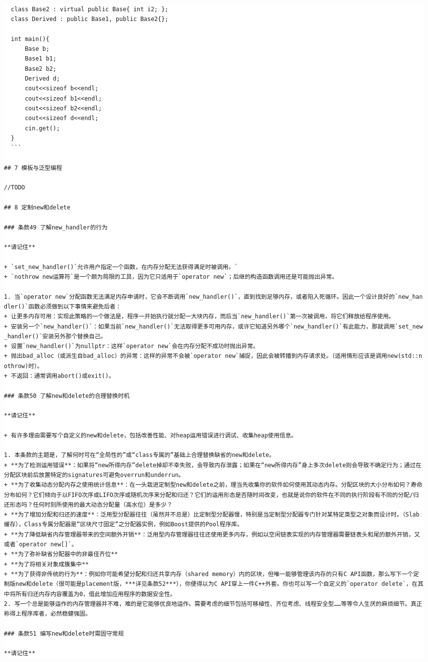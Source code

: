    ```
     class Base2 : virtual public Base{ int i2; };
     class Derived : public Base1, public Base2{};
     
     int main(){
         Base b;
         Base1 b1;
         Base2 b2;
         Derived d;
         cout<<sizeof b<<endl;
         cout<<sizeof b1<<endl;
         cout<<sizeof b2<<endl;
         cout<<sizeof d<<endl;
         cin.get();
     }
     ```

## 7 模板与泛型编程

//TODO

## 8 定制new和delete

### 条款49 了解new_handler的行为

**请记住**

+ `set_new_handler()`允许用户指定一个函数，在内存分配无法获得满足时被调用。`
+ `nothrow new运算符`是一个颇为局限的工具，因为它只适用于`operator new`；后继的构造函数调用还是可能抛出异常。

1. 当`operator new`分配函数无法满足内存申请时，它会不断调用`new_handler()`，直到找到足够内存，或者陷入死循环。因此一个设计良好的`new_handler()`函数必须做到以下事情来避免后者：
   + 让更多内存可用：实现此策略的一个做法是，程序一开始执行就分配一大块内存，而后当`new_handler()`第一次被调用，将它们释放给程序使用。
   + 安装另一个`new_handler()`：如果当前`new_handler()`无法取得更多可用内存，或许它知道另外哪个`new_handler()`有此能力，那就调用`set_new_handler()`安装另外那个替换自己。
   + 设置`new_handler()`为nullptr：这样`operator new`会在内存分配不成功时抛出异常。
   + 抛出bad_alloc（或派生自bad_alloc）的异常：这样的异常不会被`operator new`捕捉，因此会被转播到内存请求处。（适用情形应该是调用new(std::nothrow)时）。
   + 不返回：通常调用abort()或exit()。

### 条款50 了解new和delete的合理替换时机

**请记住**

+ 有许多理由需要写个自定义的new和delete，包括改善性能、对heap运用错误进行调试、收集heap使用信息。

1. 本条款的主题是，了解何时可在“全局性的”或“class专属的”基础上合理替换缺省的new和delete。
   + **为了检测运用错误**：如果将“new所得内存”delete掉却不幸失败，会导致内存泄露；如果在“new所得内存”身上多次delete则会导致不确定行为；通过在分配区块前后放置特定的signatures可避免overrun和underrun。
   + **为了收集动态分配内存之使用统计信息**：在一头栽进定制型new和delete之前，理当先收集你的软件如何使用其动态内存。分配区块的大小分布如何？寿命分布如何？它们倾向于以FIFO次序或LIFO次序或随机次序来分配和归还？它们的运用形态是否随时间改变，也就是说你的软件在不同的执行阶段有不同的分配/归还形态吗？任何时刻所使用的最大动态分配量（高水位）是多少？
   + **为了增加分配和归还的速度**：泛用型分配器往往（虽然并不总是）比定制型分配器慢，特别是当定制型分配器专门针对某特定类型之对象而设计时。（Slab缓存），Class专属分配器是“区块尺寸固定”之分配器实例，例如Boost提供的Pool程序库。
   + **为了降低缺省内存管理器带来的空间额外开销**：泛用型内存管理器往往还使用更多内存，例如以空闲链表实现的内存管理器需要链表头和尾的额外开销，又或者`operator new[]`。
   + **为了弥补缺省分配器中的非最佳齐位**
   + **为了将相关对象成簇集中**
   + **为了获得非传统的行为**：例如你可能希望分配和归还共享内存（shared memory）内的区块，但唯一能够管理该内存的只有C API函数，那么写下一个定制版new和delete（很可能是placement版，***详见条款52***），你便得以为C API穿上一件C++外套。你也可以写一个自定义的`operator delete`，在其中将所有归还内存内容覆盖为0，借此增加应用程序的数据安全性。
2. 写一个总是能够运作的内存管理器并不难，难的是它能够优良地运作。需要考虑的细节包括可移植性、齐位考虑、线程安全型……等等令人生厌的麻烦细节。真正称得上程序库者，必然稳健强固。

### 条款51 编写new和delete时需固守常规

**请记住**
   ```